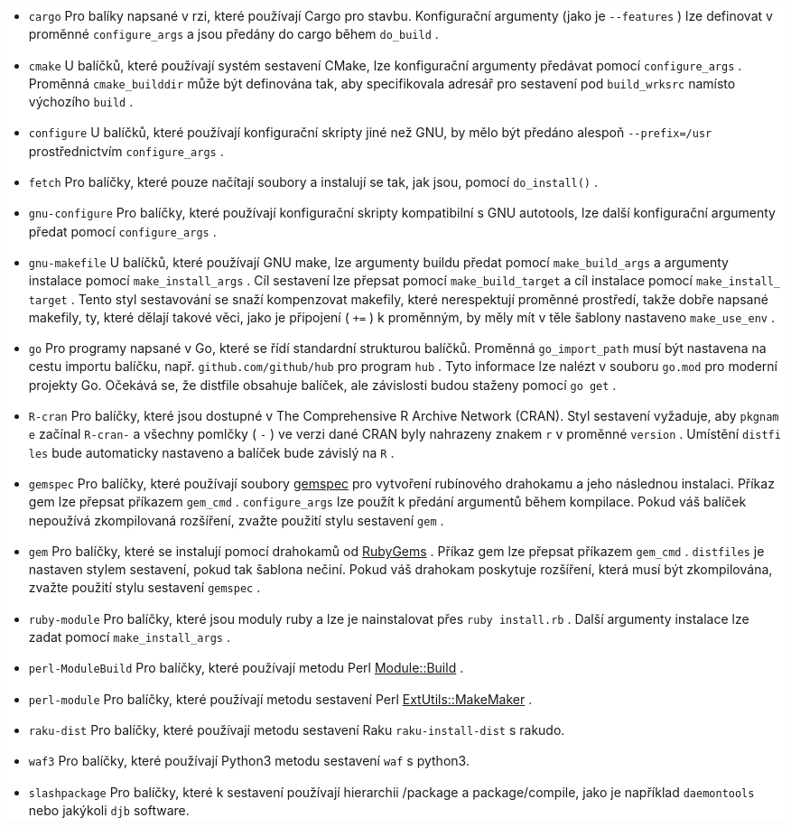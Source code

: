 - `cargo` Pro balíky napsané v rzi, které používají Cargo pro stavbu. Konfigurační argumenty (jako je `--features` ) lze definovat v proměnné `configure_args` a jsou předány do cargo během `do_build` .

- `cmake` U balíčků, které používají systém sestavení CMake, lze konfigurační argumenty předávat pomocí `configure_args` . Proměnná `cmake_builddir` může být definována tak, aby specifikovala adresář pro sestavení pod `build_wrksrc` namísto výchozího `build` .

- `configure` U balíčků, které používají konfigurační skripty jiné než GNU, by mělo být předáno alespoň `--prefix=/usr` prostřednictvím `configure_args` .

- `fetch` Pro balíčky, které pouze načítají soubory a instalují se tak, jak jsou, pomocí `do_install()` .

- `gnu-configure` Pro balíčky, které používají konfigurační skripty kompatibilní s GNU autotools, lze další konfigurační argumenty předat pomocí `configure_args` .

- `gnu-makefile` U balíčků, které používají GNU make, lze argumenty buildu předat pomocí `make_build_args` a argumenty instalace pomocí `make_install_args` . Cíl sestavení lze přepsat pomocí `make_build_target` a cíl instalace pomocí `make_install_target` . Tento styl sestavování se snaží kompenzovat makefily, které nerespektují proměnné prostředí, takže dobře napsané makefily, ty, které dělají takové věci, jako je připojení ( `+=` ) k proměnným, by měly mít v těle šablony nastaveno `make_use_env` .

- `go` Pro programy napsané v Go, které se řídí standardní strukturou balíčků. Proměnná `go_import_path` musí být nastavena na cestu importu balíčku, např. `github.com/github/hub` pro program `hub` . Tyto informace lze nalézt v souboru `go.mod` pro moderní projekty Go. Očekává se, že distfile obsahuje balíček, ale závislosti budou staženy pomocí `go get` .

- `R-cran` Pro balíčky, které jsou dostupné v The Comprehensive R Archive Network (CRAN). Styl sestavení vyžaduje, aby `pkgname` začínal `R-cran-` a všechny pomlčky ( `-` ) ve verzi dané CRAN byly nahrazeny znakem `r` v proměnné `version` . Umístění `distfiles` bude automaticky nastaveno a balíček bude závislý na `R` .

- `gemspec` Pro balíčky, které používají soubory [gemspec](https://guides.rubygems.org/specification-reference/) pro vytvoření rubínového drahokamu a jeho následnou instalaci. Příkaz gem lze přepsat příkazem `gem_cmd` . `configure_args` lze použít k předání argumentů během kompilace. Pokud váš balíček nepoužívá zkompilovaná rozšíření, zvažte použití stylu sestavení `gem` .

- `gem` Pro balíčky, které se instalují pomocí drahokamů od [RubyGems](https://rubygems.org/) . Příkaz gem lze přepsat příkazem `gem_cmd` . `distfiles` je nastaven stylem sestavení, pokud tak šablona nečiní. Pokud váš drahokam poskytuje rozšíření, která musí být zkompilována, zvažte použití stylu sestavení `gemspec` .

- `ruby-module` Pro balíčky, které jsou moduly ruby ​​a lze je nainstalovat přes `ruby install.rb` . Další argumenty instalace lze zadat pomocí `make_install_args` .

- `perl-ModuleBuild` Pro balíčky, které používají metodu Perl [Module::Build](https://metacpan.org/pod/Module::Build) .

- `perl-module` Pro balíčky, které používají metodu sestavení Perl [ExtUtils::MakeMaker](http://perldoc.perl.org/ExtUtils/MakeMaker.html) .

- `raku-dist` Pro balíčky, které používají metodu sestavení Raku `raku-install-dist` s rakudo.

- `waf3` Pro balíčky, které používají Python3 metodu sestavení `waf` s python3.

- `slashpackage` Pro balíčky, které k sestavení používají hierarchii /package a package/compile, jako je například `daemontools` nebo jakýkoli `djb` software.
